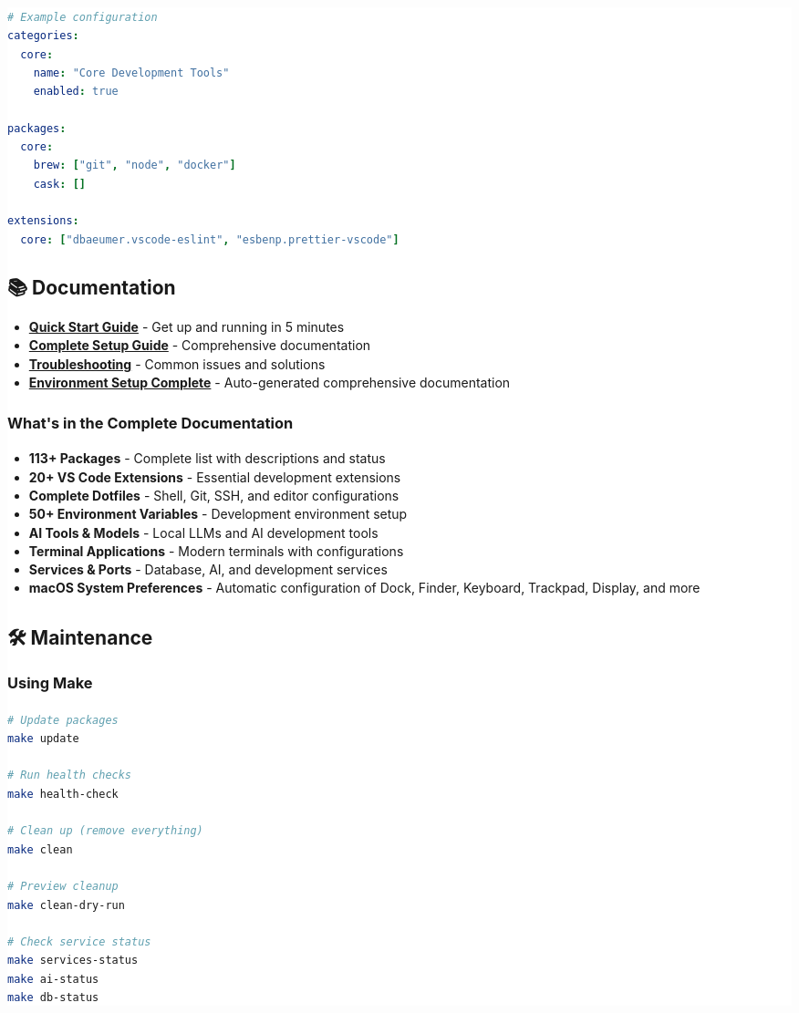 ```yaml
# Example configuration
categories:
  core:
    name: "Core Development Tools"
    enabled: true

packages:
  core:
    brew: ["git", "node", "docker"]
    cask: []

extensions:
  core: ["dbaeumer.vscode-eslint", "esbenp.prettier-vscode"]
```

## 📚 Documentation

- **[Quick Start Guide](docs/quickstart/README.md)** - Get up and running in 5 minutes
- **[Complete Setup Guide](docs/guide/README.md)** - Comprehensive documentation
- **[Troubleshooting](docs/troubleshooting/README.md)** - Common issues and solutions
- **[Environment Setup Complete](docs/ENVIRONMENT_SETUP_COMPLETE.md)** - Auto-generated comprehensive documentation

### What's in the Complete Documentation
- **113+ Packages** - Complete list with descriptions and status
- **20+ VS Code Extensions** - Essential development extensions
- **Complete Dotfiles** - Shell, Git, SSH, and editor configurations
- **50+ Environment Variables** - Development environment setup
- **AI Tools & Models** - Local LLMs and AI development tools
- **Terminal Applications** - Modern terminals with configurations
- **Services & Ports** - Database, AI, and development services
- **macOS System Preferences** - Automatic configuration of Dock, Finder, Keyboard, Trackpad, Display, and more

## 🛠️ Maintenance

### Using Make
```bash
# Update packages
make update

# Run health checks
make health-check

# Clean up (remove everything)
make clean

# Preview cleanup
make clean-dry-run

# Check service status
make services-status
make ai-status
make db-status
```
